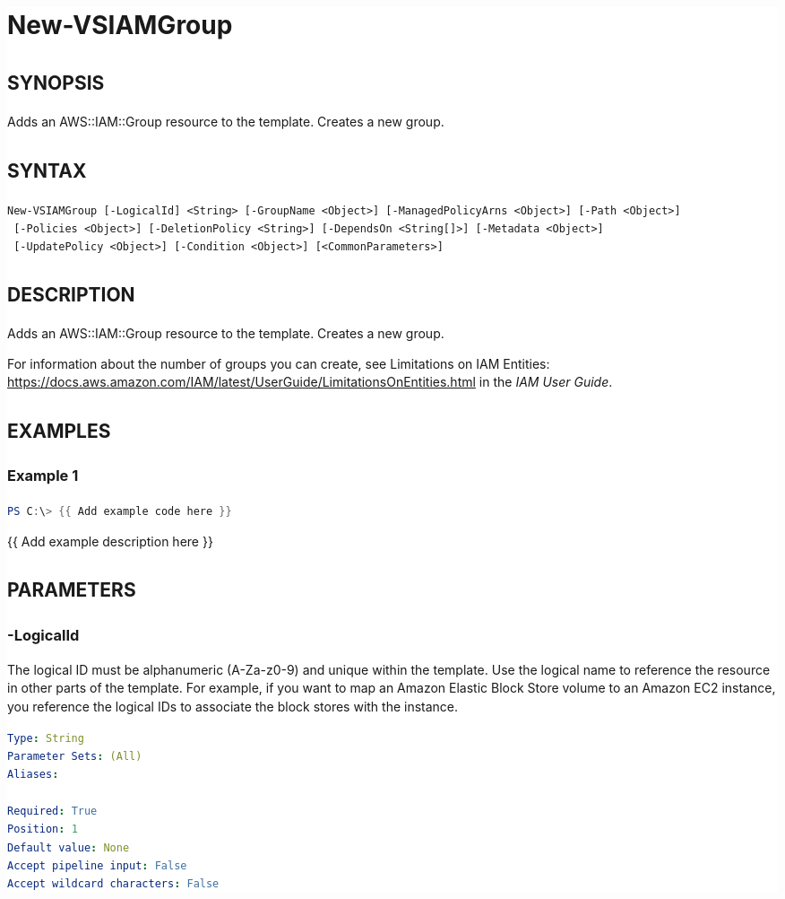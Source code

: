 # New-VSIAMGroup

## SYNOPSIS
Adds an AWS::IAM::Group resource to the template.
Creates a new group.

## SYNTAX

```
New-VSIAMGroup [-LogicalId] <String> [-GroupName <Object>] [-ManagedPolicyArns <Object>] [-Path <Object>]
 [-Policies <Object>] [-DeletionPolicy <String>] [-DependsOn <String[]>] [-Metadata <Object>]
 [-UpdatePolicy <Object>] [-Condition <Object>] [<CommonParameters>]
```

## DESCRIPTION
Adds an AWS::IAM::Group resource to the template.
Creates a new group.

For information about the number of groups you can create, see Limitations on IAM Entities: https://docs.aws.amazon.com/IAM/latest/UserGuide/LimitationsOnEntities.html in the *IAM User Guide*.

## EXAMPLES

### Example 1
```powershell
PS C:\> {{ Add example code here }}
```

{{ Add example description here }}

## PARAMETERS

### -LogicalId
The logical ID must be alphanumeric (A-Za-z0-9) and unique within the template.
Use the logical name to reference the resource in other parts of the template.
For example, if you want to map an Amazon Elastic Block Store volume to an Amazon EC2 instance, you reference the logical IDs to associate the block stores with the instance.

```yaml
Type: String
Parameter Sets: (All)
Aliases:

Required: True
Position: 1
Default value: None
Accept pipeline input: False
Accept wildcard characters: False
```
